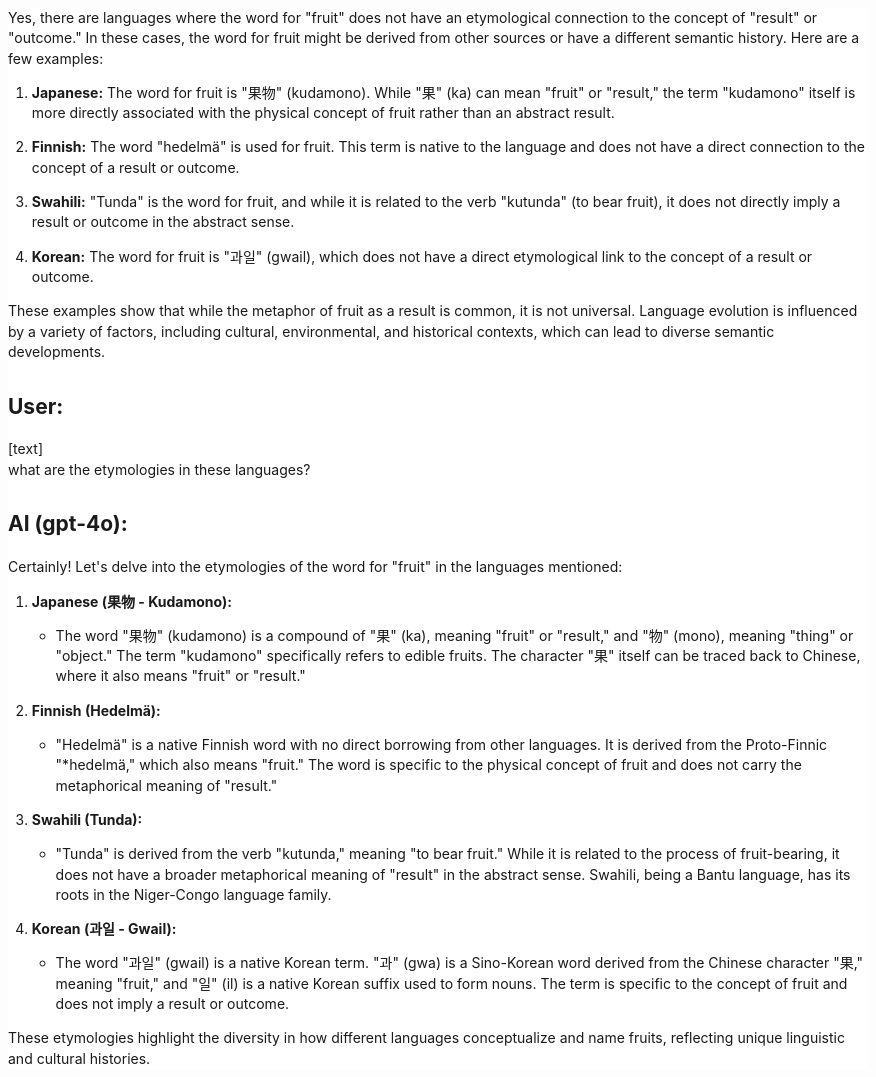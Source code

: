 

Yes, there are languages where the word for "fruit" does not have an etymological connection to the concept of "result" or "outcome." In these cases, the word for fruit might be derived from other sources or have a different semantic history. Here are a few examples:

1. **Japanese:** The word for fruit is "果物" (kudamono). While "果" (ka) can mean "fruit" or "result," the term "kudamono" itself is more directly associated with the physical concept of fruit rather than an abstract result.

2. **Finnish:** The word "hedelmä" is used for fruit. This term is native to the language and does not have a direct connection to the concept of a result or outcome.

3. **Swahili:** "Tunda" is the word for fruit, and while it is related to the verb "kutunda" (to bear fruit), it does not directly imply a result or outcome in the abstract sense.

4. **Korean:** The word for fruit is "과일" (gwail), which does not have a direct etymological link to the concept of a result or outcome.

These examples show that while the metaphor of fruit as a result is common, it is not universal. Language evolution is influenced by a variety of factors, including cultural, environmental, and historical contexts, which can lead to diverse semantic developments.

## User:


[text]  
what are the etymologies in these languages?


## AI (gpt-4o):



Certainly! Let's delve into the etymologies of the word for "fruit" in the languages mentioned:

1. **Japanese (果物 - Kudamono):**
   - The word "果物" (kudamono) is a compound of "果" (ka), meaning "fruit" or "result," and "物" (mono), meaning "thing" or "object." The term "kudamono" specifically refers to edible fruits. The character "果" itself can be traced back to Chinese, where it also means "fruit" or "result."

2. **Finnish (Hedelmä):**
   - "Hedelmä" is a native Finnish word with no direct borrowing from other languages. It is derived from the Proto-Finnic "*hedelmä," which also means "fruit." The word is specific to the physical concept of fruit and does not carry the metaphorical meaning of "result."

3. **Swahili (Tunda):**
   - "Tunda" is derived from the verb "kutunda," meaning "to bear fruit." While it is related to the process of fruit-bearing, it does not have a broader metaphorical meaning of "result" in the abstract sense. Swahili, being a Bantu language, has its roots in the Niger-Congo language family.

4. **Korean (과일 - Gwail):**
   - The word "과일" (gwail) is a native Korean term. "과" (gwa) is a Sino-Korean word derived from the Chinese character "果," meaning "fruit," and "일" (il) is a native Korean suffix used to form nouns. The term is specific to the concept of fruit and does not imply a result or outcome.

These etymologies highlight the diversity in how different languages conceptualize and name fruits, reflecting unique linguistic and cultural histories.
